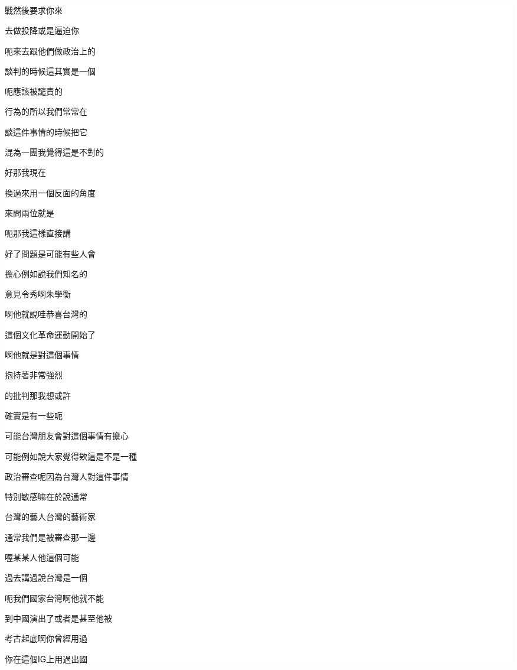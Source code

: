 戰然後要求你來

去做投降或是逼迫你

呃來去跟他們做政治上的

談判的時候這其實是一個

呃應該被譴責的

行為的所以我們常常在

談這件事情的時候把它

混為一團我覺得這是不對的

好那我現在

換過來用一個反面的角度

來問兩位就是

呃那我這樣直接講

好了問題是可能有些人會

擔心例如說我們知名的

意見令秀啊朱學衡

啊他就說哇恭喜台灣的

這個文化革命運動開始了

啊他就是對這個事情

抱持著非常強烈

的批判那我想或許

確實是有一些呃

可能台灣朋友會對這個事情有擔心

可能例如說大家覺得欸這是不是一種

政治審查呢因為台灣人對這件事情

特別敏感嘛在於說通常

台灣的藝人台灣的藝術家

通常我們是被審查那一邊

喔某某人他這個可能

過去講過說台灣是一個

呃我們國家台灣啊他就不能

到中國演出了或者是甚至他被

考古起底啊你曾經用過

你在這個IG上用過出國
